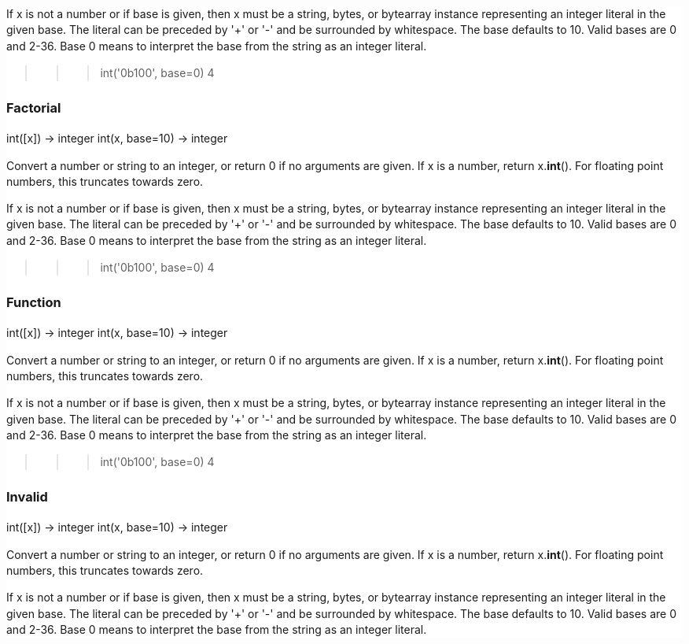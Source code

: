 If x is not a number or if base is given, then x must be a string,
bytes, or bytearray instance representing an integer literal in the
given base. The literal can be preceded by '+' or '-' and be surrounded
by whitespace. The base defaults to 10. Valid bases are 0 and 2-36.
Base 0 means to interpret the base from the string as an integer literal.

> > > int('0b100', base=0)
> > > 4

### Factorial

int([x]) -> integer
int(x, base=10) -> integer

Convert a number or string to an integer, or return 0 if no arguments
are given. If x is a number, return x.**int**(). For floating point
numbers, this truncates towards zero.

If x is not a number or if base is given, then x must be a string,
bytes, or bytearray instance representing an integer literal in the
given base. The literal can be preceded by '+' or '-' and be surrounded
by whitespace. The base defaults to 10. Valid bases are 0 and 2-36.
Base 0 means to interpret the base from the string as an integer literal.

> > > int('0b100', base=0)
> > > 4

### Function

int([x]) -> integer
int(x, base=10) -> integer

Convert a number or string to an integer, or return 0 if no arguments
are given. If x is a number, return x.**int**(). For floating point
numbers, this truncates towards zero.

If x is not a number or if base is given, then x must be a string,
bytes, or bytearray instance representing an integer literal in the
given base. The literal can be preceded by '+' or '-' and be surrounded
by whitespace. The base defaults to 10. Valid bases are 0 and 2-36.
Base 0 means to interpret the base from the string as an integer literal.

> > > int('0b100', base=0)
> > > 4

### Invalid

int([x]) -> integer
int(x, base=10) -> integer

Convert a number or string to an integer, or return 0 if no arguments
are given. If x is a number, return x.**int**(). For floating point
numbers, this truncates towards zero.

If x is not a number or if base is given, then x must be a string,
bytes, or bytearray instance representing an integer literal in the
given base. The literal can be preceded by '+' or '-' and be surrounded
by whitespace. The base defaults to 10. Valid bases are 0 and 2-36.
Base 0 means to interpret the base from the string as an integer literal.
